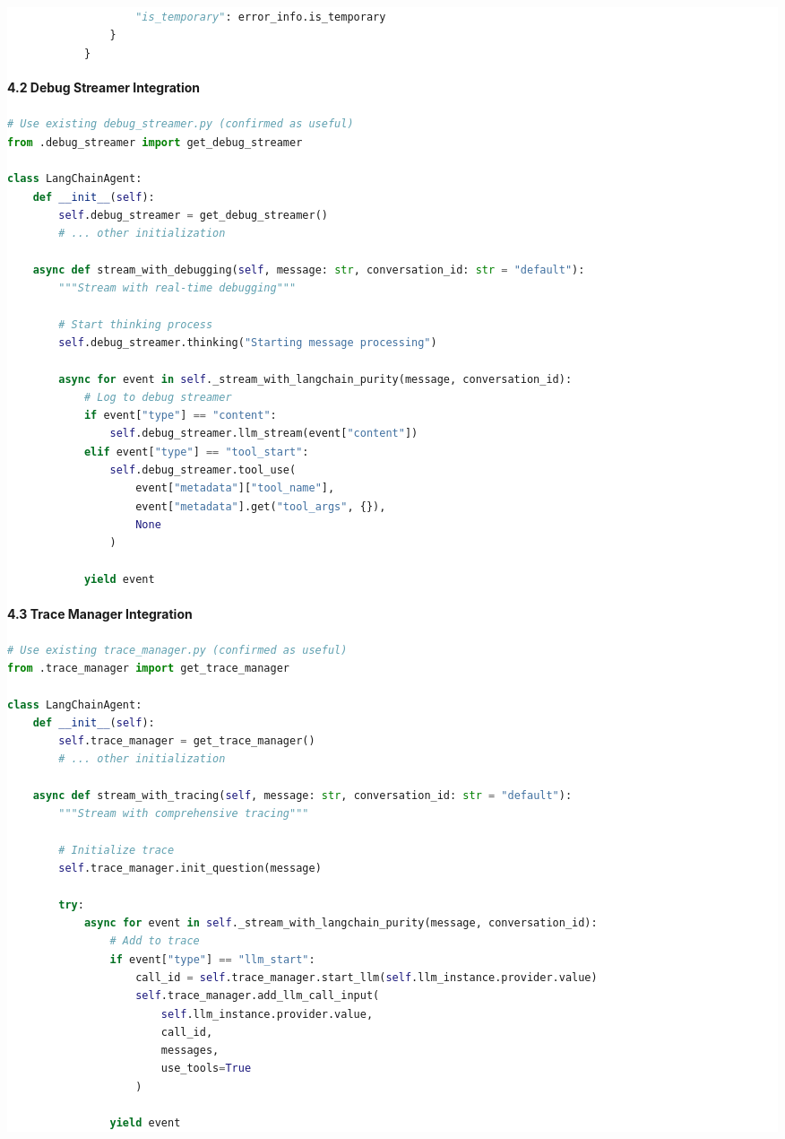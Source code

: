 ```python
                    "is_temporary": error_info.is_temporary
                }
            }
```

#### **4.2 Debug Streamer Integration**
```python
# Use existing debug_streamer.py (confirmed as useful)
from .debug_streamer import get_debug_streamer

class LangChainAgent:
    def __init__(self):
        self.debug_streamer = get_debug_streamer()
        # ... other initialization
    
    async def stream_with_debugging(self, message: str, conversation_id: str = "default"):
        """Stream with real-time debugging"""
        
        # Start thinking process
        self.debug_streamer.thinking("Starting message processing")
        
        async for event in self._stream_with_langchain_purity(message, conversation_id):
            # Log to debug streamer
            if event["type"] == "content":
                self.debug_streamer.llm_stream(event["content"])
            elif event["type"] == "tool_start":
                self.debug_streamer.tool_use(
                    event["metadata"]["tool_name"],
                    event["metadata"].get("tool_args", {}),
                    None
                )
            
            yield event
```

#### **4.3 Trace Manager Integration**
```python
# Use existing trace_manager.py (confirmed as useful)
from .trace_manager import get_trace_manager

class LangChainAgent:
    def __init__(self):
        self.trace_manager = get_trace_manager()
        # ... other initialization
    
    async def stream_with_tracing(self, message: str, conversation_id: str = "default"):
        """Stream with comprehensive tracing"""
        
        # Initialize trace
        self.trace_manager.init_question(message)
        
        try:
            async for event in self._stream_with_langchain_purity(message, conversation_id):
                # Add to trace
                if event["type"] == "llm_start":
                    call_id = self.trace_manager.start_llm(self.llm_instance.provider.value)
                    self.trace_manager.add_llm_call_input(
                        self.llm_instance.provider.value,
                        call_id,
                        messages,
                        use_tools=True
                    )
                
                yield event
```